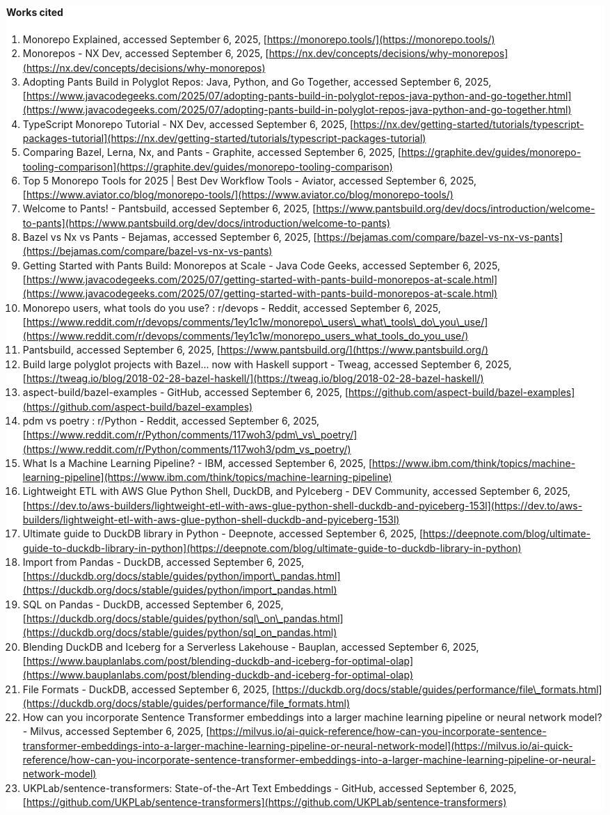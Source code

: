 #### **Works cited**

1. Monorepo Explained, accessed September 6, 2025, [https://monorepo.tools/](https://monorepo.tools/)  
2. Monorepos \- NX Dev, accessed September 6, 2025, [https://nx.dev/concepts/decisions/why-monorepos](https://nx.dev/concepts/decisions/why-monorepos)  
3. Adopting Pants Build in Polyglot Repos: Java, Python, and Go Together, accessed September 6, 2025, [https://www.javacodegeeks.com/2025/07/adopting-pants-build-in-polyglot-repos-java-python-and-go-together.html](https://www.javacodegeeks.com/2025/07/adopting-pants-build-in-polyglot-repos-java-python-and-go-together.html)  
4. TypeScript Monorepo Tutorial \- NX Dev, accessed September 6, 2025, [https://nx.dev/getting-started/tutorials/typescript-packages-tutorial](https://nx.dev/getting-started/tutorials/typescript-packages-tutorial)  
5. Comparing Bazel, Lerna, Nx, and Pants \- Graphite, accessed September 6, 2025, [https://graphite.dev/guides/monorepo-tooling-comparison](https://graphite.dev/guides/monorepo-tooling-comparison)  
6. Top 5 Monorepo Tools for 2025 | Best Dev Workflow Tools \- Aviator, accessed September 6, 2025, [https://www.aviator.co/blog/monorepo-tools/](https://www.aviator.co/blog/monorepo-tools/)  
7. Welcome to Pants\! \- Pantsbuild, accessed September 6, 2025, [https://www.pantsbuild.org/dev/docs/introduction/welcome-to-pants](https://www.pantsbuild.org/dev/docs/introduction/welcome-to-pants)  
8. Bazel vs Nx vs Pants \- Bejamas, accessed September 6, 2025, [https://bejamas.com/compare/bazel-vs-nx-vs-pants](https://bejamas.com/compare/bazel-vs-nx-vs-pants)  
9. Getting Started with Pants Build: Monorepos at Scale \- Java Code Geeks, accessed September 6, 2025, [https://www.javacodegeeks.com/2025/07/getting-started-with-pants-build-monorepos-at-scale.html](https://www.javacodegeeks.com/2025/07/getting-started-with-pants-build-monorepos-at-scale.html)  
10. Monorepo users, what tools do you use? : r/devops \- Reddit, accessed September 6, 2025, [https://www.reddit.com/r/devops/comments/1ey1c1w/monorepo\_users\_what\_tools\_do\_you\_use/](https://www.reddit.com/r/devops/comments/1ey1c1w/monorepo_users_what_tools_do_you_use/)  
11. Pantsbuild, accessed September 6, 2025, [https://www.pantsbuild.org/](https://www.pantsbuild.org/)  
12. Build large polyglot projects with Bazel... now with Haskell support \- Tweag, accessed September 6, 2025, [https://tweag.io/blog/2018-02-28-bazel-haskell/](https://tweag.io/blog/2018-02-28-bazel-haskell/)  
13. aspect-build/bazel-examples \- GitHub, accessed September 6, 2025, [https://github.com/aspect-build/bazel-examples](https://github.com/aspect-build/bazel-examples)  
14. pdm vs poetry : r/Python \- Reddit, accessed September 6, 2025, [https://www.reddit.com/r/Python/comments/117woh3/pdm\_vs\_poetry/](https://www.reddit.com/r/Python/comments/117woh3/pdm_vs_poetry/)  
15. What Is a Machine Learning Pipeline? \- IBM, accessed September 6, 2025, [https://www.ibm.com/think/topics/machine-learning-pipeline](https://www.ibm.com/think/topics/machine-learning-pipeline)  
16. Lightweight ETL with AWS Glue Python Shell, DuckDB, and PyIceberg \- DEV Community, accessed September 6, 2025, [https://dev.to/aws-builders/lightweight-etl-with-aws-glue-python-shell-duckdb-and-pyiceberg-153l](https://dev.to/aws-builders/lightweight-etl-with-aws-glue-python-shell-duckdb-and-pyiceberg-153l)  
17. Ultimate guide to DuckDB library in Python \- Deepnote, accessed September 6, 2025, [https://deepnote.com/blog/ultimate-guide-to-duckdb-library-in-python](https://deepnote.com/blog/ultimate-guide-to-duckdb-library-in-python)  
18. Import from Pandas \- DuckDB, accessed September 6, 2025, [https://duckdb.org/docs/stable/guides/python/import\_pandas.html](https://duckdb.org/docs/stable/guides/python/import_pandas.html)  
19. SQL on Pandas \- DuckDB, accessed September 6, 2025, [https://duckdb.org/docs/stable/guides/python/sql\_on\_pandas.html](https://duckdb.org/docs/stable/guides/python/sql_on_pandas.html)  
20. Blending DuckDB and Iceberg for a Serverless Lakehouse \- Bauplan, accessed September 6, 2025, [https://www.bauplanlabs.com/post/blending-duckdb-and-iceberg-for-optimal-olap](https://www.bauplanlabs.com/post/blending-duckdb-and-iceberg-for-optimal-olap)  
21. File Formats \- DuckDB, accessed September 6, 2025, [https://duckdb.org/docs/stable/guides/performance/file\_formats.html](https://duckdb.org/docs/stable/guides/performance/file_formats.html)  
22. How can you incorporate Sentence Transformer embeddings into a larger machine learning pipeline or neural network model? \- Milvus, accessed September 6, 2025, [https://milvus.io/ai-quick-reference/how-can-you-incorporate-sentence-transformer-embeddings-into-a-larger-machine-learning-pipeline-or-neural-network-model](https://milvus.io/ai-quick-reference/how-can-you-incorporate-sentence-transformer-embeddings-into-a-larger-machine-learning-pipeline-or-neural-network-model)  
23. UKPLab/sentence-transformers: State-of-the-Art Text Embeddings \- GitHub, accessed September 6, 2025, [https://github.com/UKPLab/sentence-transformers](https://github.com/UKPLab/sentence-transformers)  